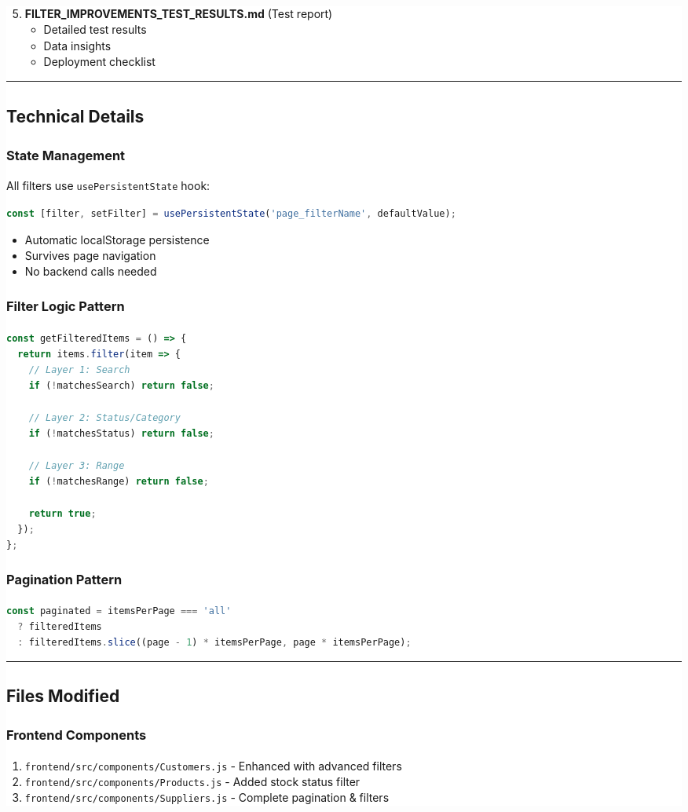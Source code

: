 5. **FILTER_IMPROVEMENTS_TEST_RESULTS.md** (Test report)
   - Detailed test results
   - Data insights
   - Deployment checklist

---

## Technical Details

### State Management
All filters use `usePersistentState` hook:
```javascript
const [filter, setFilter] = usePersistentState('page_filterName', defaultValue);
```
- Automatic localStorage persistence
- Survives page navigation
- No backend calls needed

### Filter Logic Pattern
```javascript
const getFilteredItems = () => {
  return items.filter(item => {
    // Layer 1: Search
    if (!matchesSearch) return false;
    
    // Layer 2: Status/Category
    if (!matchesStatus) return false;
    
    // Layer 3: Range
    if (!matchesRange) return false;
    
    return true;
  });
};
```

### Pagination Pattern
```javascript
const paginated = itemsPerPage === 'all' 
  ? filteredItems 
  : filteredItems.slice((page - 1) * itemsPerPage, page * itemsPerPage);
```

---

## Files Modified

### Frontend Components
1. `frontend/src/components/Customers.js` - Enhanced with advanced filters
2. `frontend/src/components/Products.js` - Added stock status filter
3. `frontend/src/components/Suppliers.js` - Complete pagination & filters
